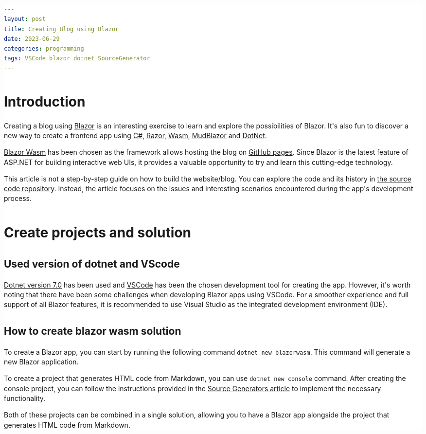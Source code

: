 ```yaml
---
layout: post
title: Creating Blog using Blazor
date: 2023-06-29
categories: programming
tags: VSCode blazor dotnet SourceGenerator
---
```


# Introduction

Creating a blog using [Blazor](https://dotnet.microsoft.com/en-us/apps/aspnet/web-apps/blazor) is an interesting exercise to learn and explore the possibilities of Blazor. It's also fun to discover a new way to create a frontend app using [C#](https://learn.microsoft.com/en-us/dotnet/csharp/), [Razor](https://learn.microsoft.com/en-us/aspnet/core/mvc/views/razor?view=aspnetcore-7.0), [Wasm](https://webassembly.org/), [MudBlazor](https://www.mudblazor.com/) and [DotNet](https://dotnet.microsoft.com/en-us/).

[Blazor Wasm](https://learn.microsoft.com/en-us/aspnet/core/blazor/?view=aspnetcore-7.0#blazor-webassembly) has been chosen as the framework allows hosting the blog on [GitHub pages](https://pages.github.com/). Since Blazor is the latest feature of ASP.NET for building interactive web UIs, it provides a valuable opportunity to try and learn this cutting-edge technology.

This article is not a step-by-step guide on how to build the website/blog. You can explore the code and its history in [the source code repository](https://github.com/ypyl/ypyl.github.io). Instead, the article focuses on the issues and interesting scenarios encountered during the app's development process.

# Create projects and solution

## Used version of dotnet and VScode

[Dotnet version 7.0](https://dotnet.microsoft.com/en-us/download/dotnet/7.0) has been used and [VSCode](https://code.visualstudio.com/) has been the chosen development tool for creating the app. However, it's worth noting that there have been some challenges when developing Blazor apps using VSCode. For a smoother experience and full support of all Blazor features, it is recommended to use Visual Studio as the integrated development environment (IDE).

## How to create blazor wasm solution

To create a Blazor app, you can start by running the following command `dotnet new blazorwasm`. This command will generate a new Blazor application.

To create a project that generates HTML code from Markdown, you can use `dotnet new console` command. After creating the console project, you can follow the instructions provided in the [Source Generators article](https://learn.microsoft.com/en-us/dotnet/csharp/roslyn-sdk/source-generators-overview) to implement the necessary functionality.

Both of these projects can be combined in a single solution, allowing you to have a Blazor app alongside the project that generates HTML code from Markdown.
